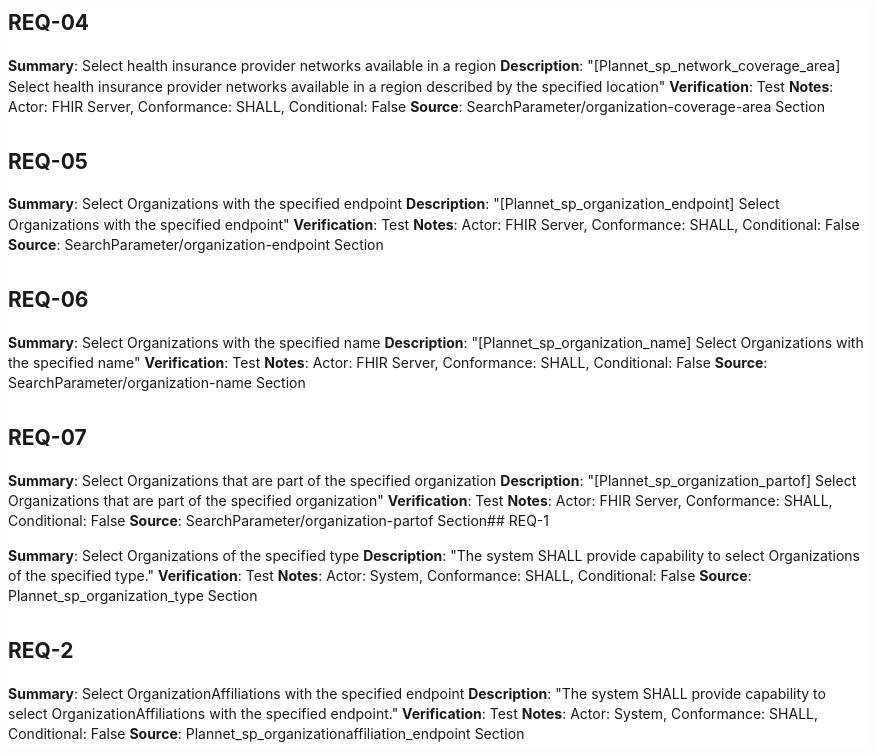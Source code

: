 ## REQ-04

**Summary**: Select health insurance provider networks available in a region
**Description**: "[Plannet_sp_network_coverage_area] Select health insurance provider networks available in a region described by the specified location"
**Verification**: Test
**Notes**: Actor: FHIR Server, Conformance: SHALL, Conditional: False
**Source**: SearchParameter/organization-coverage-area Section

## REQ-05

**Summary**: Select Organizations with the specified endpoint
**Description**: "[Plannet_sp_organization_endpoint] Select Organizations with the specified endpoint"
**Verification**: Test
**Notes**: Actor: FHIR Server, Conformance: SHALL, Conditional: False
**Source**: SearchParameter/organization-endpoint Section

## REQ-06

**Summary**: Select Organizations with the specified name
**Description**: "[Plannet_sp_organization_name] Select Organizations with the specified name"
**Verification**: Test
**Notes**: Actor: FHIR Server, Conformance: SHALL, Conditional: False
**Source**: SearchParameter/organization-name Section

## REQ-07

**Summary**: Select Organizations that are part of the specified organization
**Description**: "[Plannet_sp_organization_partof] Select Organizations that are part of the specified organization"
**Verification**: Test
**Notes**: Actor: FHIR Server, Conformance: SHALL, Conditional: False
**Source**: SearchParameter/organization-partof Section## REQ-1

**Summary**: Select Organizations of the specified type
**Description**: "The system SHALL provide capability to select Organizations of the specified type."
**Verification**: Test
**Notes**: Actor: System, Conformance: SHALL, Conditional: False
**Source**: Plannet_sp_organization_type Section

## REQ-2

**Summary**: Select OrganizationAffiliations with the specified endpoint
**Description**: "The system SHALL provide capability to select OrganizationAffiliations with the specified endpoint."
**Verification**: Test
**Notes**: Actor: System, Conformance: SHALL, Conditional: False
**Source**: Plannet_sp_organizationaffiliation_endpoint Section

